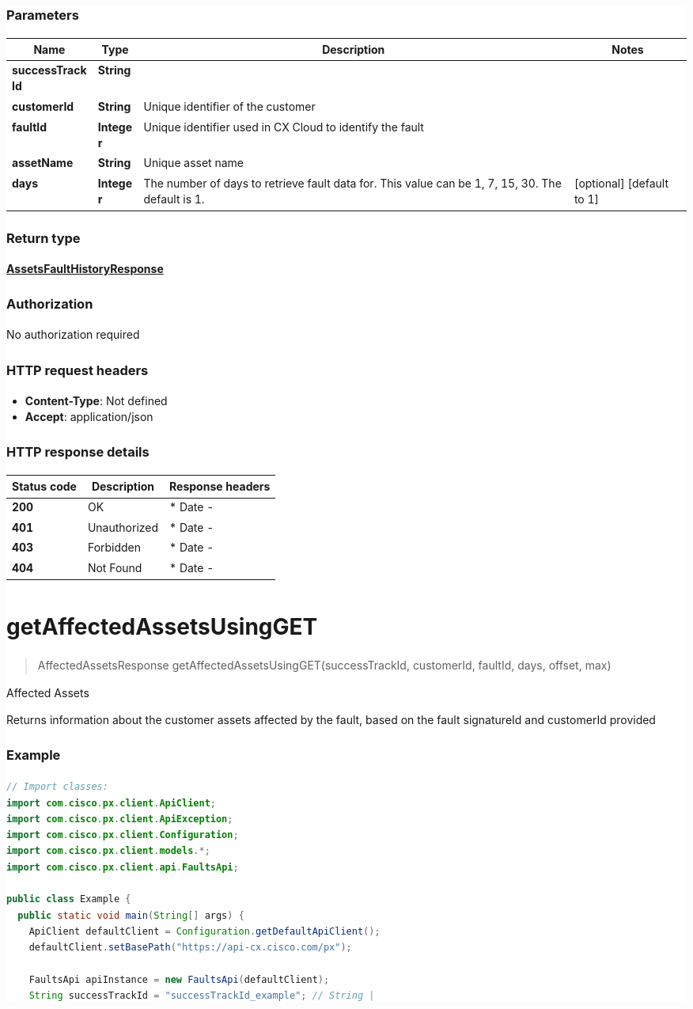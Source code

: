 ### Parameters

| Name | Type | Description  | Notes |
|------------- | ------------- | ------------- | -------------|
| **successTrackId** | **String**|  | |
| **customerId** | **String**| Unique identifier of the customer | |
| **faultId** | **Integer**| Unique identifier used in CX Cloud to identify the fault | |
| **assetName** | **String**| Unique asset name | |
| **days** | **Integer**| The number of days to retrieve fault data for. This value can be 1, 7, 15, 30. The default is 1. | [optional] [default to 1] |

### Return type

[**AssetsFaultHistoryResponse**](AssetsFaultHistoryResponse.md)

### Authorization

No authorization required

### HTTP request headers

 - **Content-Type**: Not defined
 - **Accept**: application/json

### HTTP response details
| Status code | Description | Response headers |
|-------------|-------------|------------------|
| **200** | OK |  * Date -  <br>  |
| **401** | Unauthorized |  * Date -  <br>  |
| **403** | Forbidden |  * Date -  <br>  |
| **404** | Not Found |  * Date -  <br>  |

<a name="getAffectedAssetsUsingGET"></a>
# **getAffectedAssetsUsingGET**
> AffectedAssetsResponse getAffectedAssetsUsingGET(successTrackId, customerId, faultId, days, offset, max)

Affected Assets

Returns information about the customer assets affected by the fault, based on the fault signatureId and customerId provided

### Example
```java
// Import classes:
import com.cisco.px.client.ApiClient;
import com.cisco.px.client.ApiException;
import com.cisco.px.client.Configuration;
import com.cisco.px.client.models.*;
import com.cisco.px.client.api.FaultsApi;

public class Example {
  public static void main(String[] args) {
    ApiClient defaultClient = Configuration.getDefaultApiClient();
    defaultClient.setBasePath("https://api-cx.cisco.com/px");

    FaultsApi apiInstance = new FaultsApi(defaultClient);
    String successTrackId = "successTrackId_example"; // String | 
```